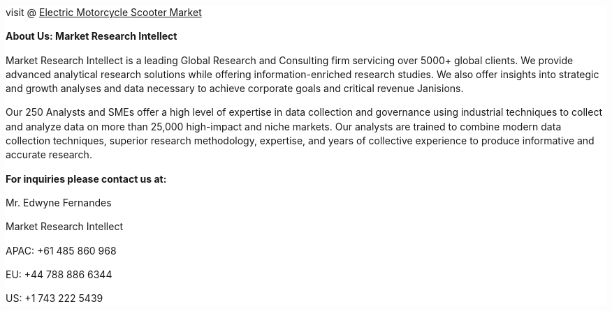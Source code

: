 visit&nbsp;@</strong>&nbsp;</span><span class="font-[700]"><a href="https://www.marketresearchintellect.com/product/global-electric-motorcycle-scooter-market/?utm_source=Linkedin&utm_medium=842" target="_blank" data-tracking-control-name="article-ssr-frontend-pulse_little-text-block" data-tracking-will-navigate="" data-test-link="">Electric Motorcycle Scooter Market</a></span></p><p><strong><span class="font-[700]">About Us: Market Research Intellect</span></strong></p><p><span class="">Market Research Intellect is a leading Global Research and Consulting firm servicing over 5000+ global clients. We provide advanced analytical research solutions while offering information-enriched research studies.&nbsp;</span>We also offer insights into strategic and growth analyses and data necessary to achieve corporate goals and critical revenue Janisions.</p><p><span class="">Our 250 Analysts and SMEs offer a high level of expertise in data collection and governance using industrial techniques to collect and analyze data on more than 25,000 high-impact and niche markets. Our analysts are trained to combine modern data collection techniques, superior research methodology, expertise, and years of collective experience to produce informative and accurate research.</span></p><p><strong>For inquiries please contact us at:</strong></p><p>Mr. Edwyne Fernandes</p><p>Market Research Intellect</p><p>APAC: +61 485 860 968</p><p>EU: +44 788 886 6344</p><p>US: +1 743 222 5439</p>
